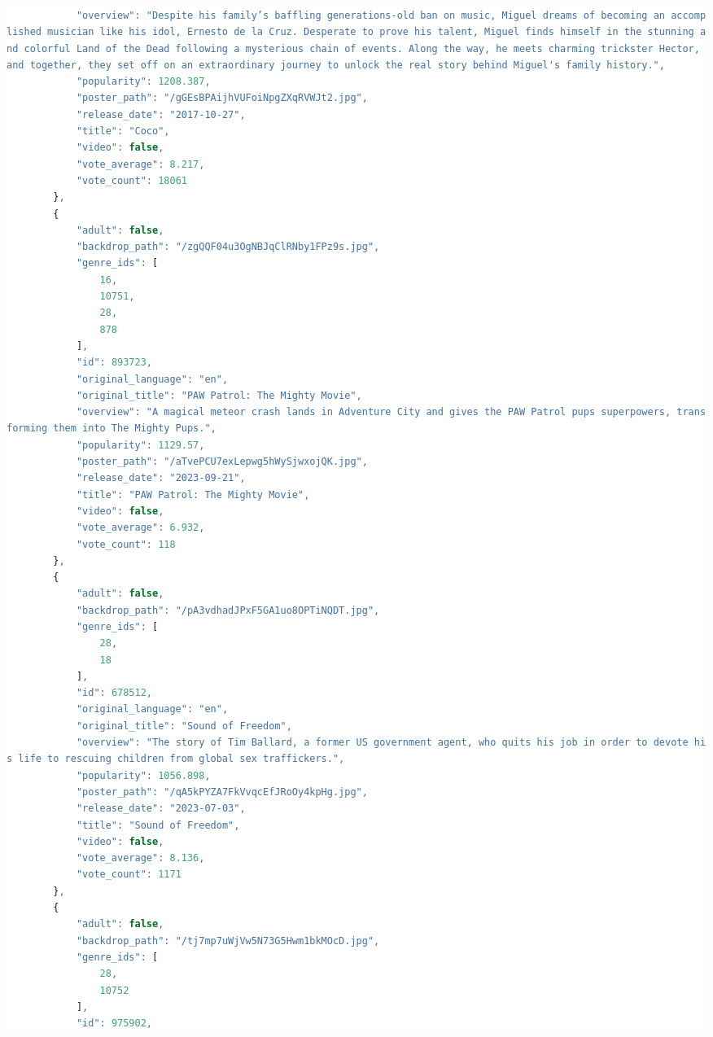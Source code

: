 ``` js
            "overview": "Despite his family’s baffling generations-old ban on music, Miguel dreams of becoming an accomplished musician like his idol, Ernesto de la Cruz. Desperate to prove his talent, Miguel finds himself in the stunning and colorful Land of the Dead following a mysterious chain of events. Along the way, he meets charming trickster Hector, and together, they set off on an extraordinary journey to unlock the real story behind Miguel's family history.",
            "popularity": 1208.387,
            "poster_path": "/gGEsBPAijhVUFoiNpgZXqRVWJt2.jpg",
            "release_date": "2017-10-27",
            "title": "Coco",
            "video": false,
            "vote_average": 8.217,
            "vote_count": 18061
        },
        {
            "adult": false,
            "backdrop_path": "/zgQQF04u3OgNBJqClRNby1FPz9s.jpg",
            "genre_ids": [
                16,
                10751,
                28,
                878
            ],
            "id": 893723,
            "original_language": "en",
            "original_title": "PAW Patrol: The Mighty Movie",
            "overview": "A magical meteor crash lands in Adventure City and gives the PAW Patrol pups superpowers, transforming them into The Mighty Pups.",
            "popularity": 1129.57,
            "poster_path": "/aTvePCU7exLepwg5hWySjwxojQK.jpg",
            "release_date": "2023-09-21",
            "title": "PAW Patrol: The Mighty Movie",
            "video": false,
            "vote_average": 6.932,
            "vote_count": 118
        },
        {
            "adult": false,
            "backdrop_path": "/pA3vdhadJPxF5GA1uo8OPTiNQDT.jpg",
            "genre_ids": [
                28,
                18
            ],
            "id": 678512,
            "original_language": "en",
            "original_title": "Sound of Freedom",
            "overview": "The story of Tim Ballard, a former US government agent, who quits his job in order to devote his life to rescuing children from global sex traffickers.",
            "popularity": 1056.898,
            "poster_path": "/qA5kPYZA7FkVvqcEfJRoOy4kpHg.jpg",
            "release_date": "2023-07-03",
            "title": "Sound of Freedom",
            "video": false,
            "vote_average": 8.136,
            "vote_count": 1171
        },
        {
            "adult": false,
            "backdrop_path": "/tj7mp7uWjVw5N73G5Hwm1bkMOcD.jpg",
            "genre_ids": [
                28,
                10752
            ],
            "id": 975902,
```